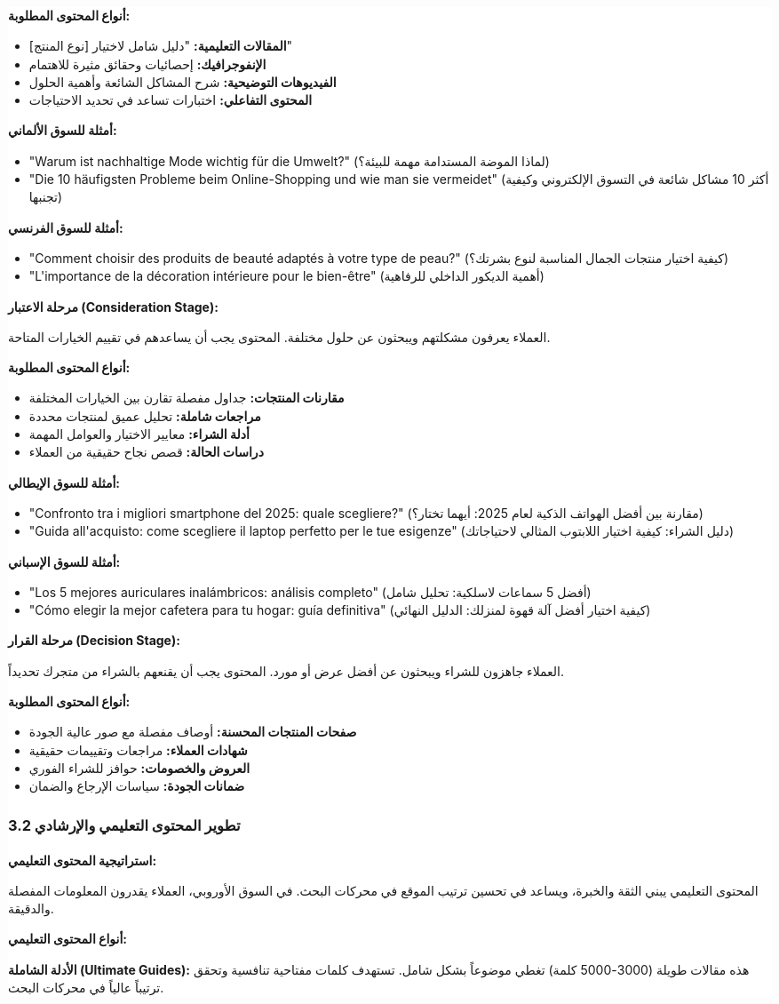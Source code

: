 **أنواع المحتوى المطلوبة:**
- **المقالات التعليمية:** "دليل شامل لاختيار [نوع المنتج]"
- **الإنفوجرافيك:** إحصائيات وحقائق مثيرة للاهتمام
- **الفيديوهات التوضيحية:** شرح المشاكل الشائعة وأهمية الحلول
- **المحتوى التفاعلي:** اختبارات تساعد في تحديد الاحتياجات

**أمثلة للسوق الألماني:**
- "Warum ist nachhaltige Mode wichtig für die Umwelt?" (لماذا الموضة المستدامة مهمة للبيئة؟)
- "Die 10 häufigsten Probleme beim Online-Shopping und wie man sie vermeidet" (أكثر 10 مشاكل شائعة في التسوق الإلكتروني وكيفية تجنبها)

**أمثلة للسوق الفرنسي:**
- "Comment choisir des produits de beauté adaptés à votre type de peau?" (كيفية اختيار منتجات الجمال المناسبة لنوع بشرتك؟)
- "L'importance de la décoration intérieure pour le bien-être" (أهمية الديكور الداخلي للرفاهية)

**مرحلة الاعتبار (Consideration Stage):**

العملاء يعرفون مشكلتهم ويبحثون عن حلول مختلفة. المحتوى يجب أن يساعدهم في تقييم الخيارات المتاحة.

**أنواع المحتوى المطلوبة:**
- **مقارنات المنتجات:** جداول مفصلة تقارن بين الخيارات المختلفة
- **مراجعات شاملة:** تحليل عميق لمنتجات محددة
- **أدلة الشراء:** معايير الاختيار والعوامل المهمة
- **دراسات الحالة:** قصص نجاح حقيقية من العملاء

**أمثلة للسوق الإيطالي:**
- "Confronto tra i migliori smartphone del 2025: quale scegliere?" (مقارنة بين أفضل الهواتف الذكية لعام 2025: أيهما تختار؟)
- "Guida all'acquisto: come scegliere il laptop perfetto per le tue esigenze" (دليل الشراء: كيفية اختيار اللابتوب المثالي لاحتياجاتك)

**أمثلة للسوق الإسباني:**
- "Los 5 mejores auriculares inalámbricos: análisis completo" (أفضل 5 سماعات لاسلكية: تحليل شامل)
- "Cómo elegir la mejor cafetera para tu hogar: guía definitiva" (كيفية اختيار أفضل آلة قهوة لمنزلك: الدليل النهائي)

**مرحلة القرار (Decision Stage):**

العملاء جاهزون للشراء ويبحثون عن أفضل عرض أو مورد. المحتوى يجب أن يقنعهم بالشراء من متجرك تحديداً.

**أنواع المحتوى المطلوبة:**
- **صفحات المنتجات المحسنة:** أوصاف مفصلة مع صور عالية الجودة
- **شهادات العملاء:** مراجعات وتقييمات حقيقية
- **العروض والخصومات:** حوافز للشراء الفوري
- **ضمانات الجودة:** سياسات الإرجاع والضمان

### 3.2 تطوير المحتوى التعليمي والإرشادي

**استراتيجية المحتوى التعليمي:**

المحتوى التعليمي يبني الثقة والخبرة، ويساعد في تحسين ترتيب الموقع في محركات البحث. في السوق الأوروبي، العملاء يقدرون المعلومات المفصلة والدقيقة.

**أنواع المحتوى التعليمي:**

**الأدلة الشاملة (Ultimate Guides):**
هذه مقالات طويلة (3000-5000 كلمة) تغطي موضوعاً بشكل شامل. تستهدف كلمات مفتاحية تنافسية وتحقق ترتيباً عالياً في محركات البحث.
